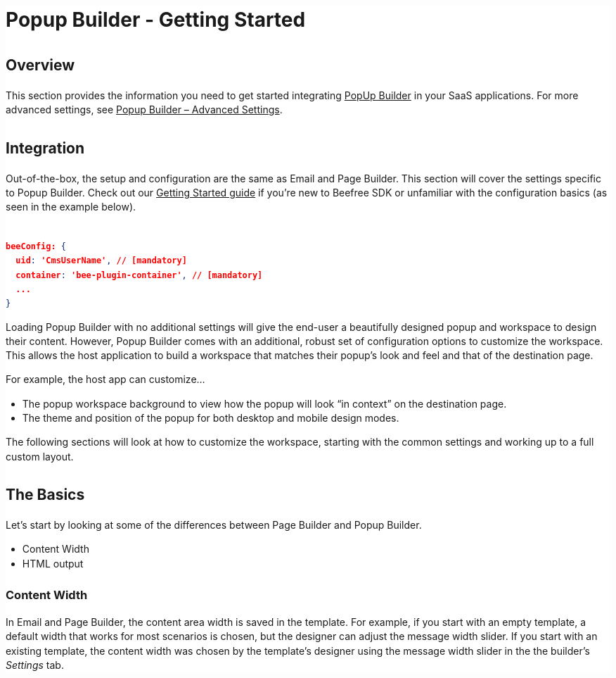# Popup Builder - Getting Started

## Overview <a href="#overview" id="overview"></a>

This section provides the information you need to get started integrating [PopUp Builder](./) in your SaaS applications. For more advanced settings, see [Popup Builder – Advanced Settings](popup-builder-getting-started.md#popup-default-layouts).

## Integration <a href="#integration" id="integration"></a>

Out-of-the-box, the setup and configuration are the same as Email and Page Builder. This section will cover the settings specific to Popup Builder. Check out our [Getting Started guide](../../getting-started/readme/installation/) if you’re new to Beefree SDK or unfamiliar with the configuration basics (as seen in the example below).

```json

beeConfig: {
  uid: 'CmsUserName', // [mandatory]
  container: 'bee-plugin-container', // [mandatory]
  ...
}

```

Loading Popup Builder with no additional settings will give the end-user a beautifully designed popup and workspace to design their content. However, Popup Builder comes with an additional, robust set of configuration options to customize the workspace.  This allows the host application to build a workspace that matches their popup’s look and feel and that of the destination page.

For example, the host app can customize…

* The popup workspace background to view how the popup will look “in context” on the destination page.
* The theme and position of the popup for both desktop and mobile design modes.

The following sections will look at how to customize the workspace, starting with the common settings and working up to a full custom layout.

## The Basics <a href="#the-basics" id="the-basics"></a>

Let’s start by looking at some of the differences between Page Builder and Popup Builder.

* Content Width
* HTML output

### Content Width <a href="#content-width" id="content-width"></a>

In Email and Page Builder, the content area width is saved in the template. For example, if you start with an empty template, a default width that works for most scenarios is chosen, but the designer can adjust the message width slider. If you start with an existing template, the content width was chosen by the template’s designer using the message width slider in the the builder’s _Settings_ tab.
